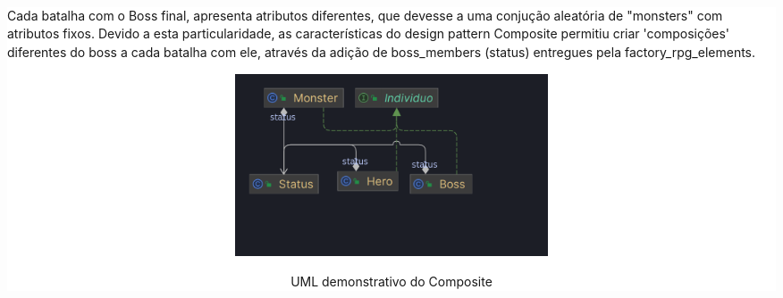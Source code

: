 Cada batalha com o Boss final, apresenta atributos diferentes, que devesse a uma conjução aleatória de "monsters" com atributos fixos.
Devido a esta particularidade, as características do design pattern Composite permitiu criar 'composições' diferentes do boss a cada batalha com ele, através da adição de boss_members (status) entregues pela factory_rpg_elements.

<p align="center">
        <img width=350 src="UML's/Design Patterns/Composite1.png">
        <p>

<p align="center">
UML demonstrativo do Composite
<br>
<p align="center">
